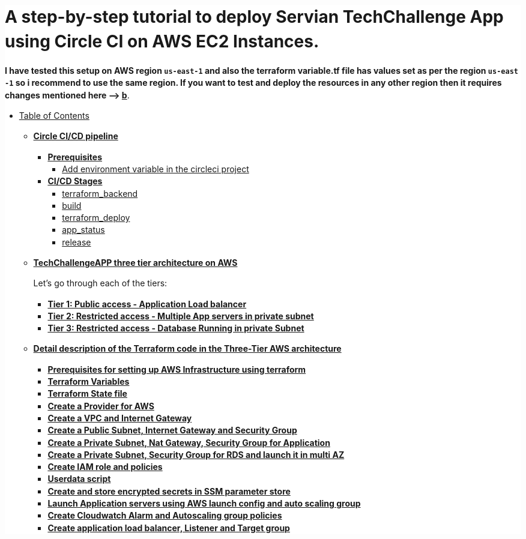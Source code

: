 # A step-by-step tutorial to deploy Servian TechChallenge App using Circle CI **on AWS EC2 Instances**.

**I have tested this setup on AWS region `us-east-1` and also the terraform variable.tf file has values set as per the region `us-east-1` so i recommend to use the same region. If you want to test and deploy the resources in any other region then it requires changes mentioned here --> [**b**](#b)**.

- [Table of Contents](#table-of-contents)
  - [**Circle CI/CD pipeline**](#circle-cicd-pipeline)
    - [**Prerequisites**](#prerequisites)
      - [Add environment variable in the circleci project](#add-environment-variable-in-the-circleci-project)
    - [**CI/CD Stages**](#ci/cd-stages)
      - [terraform_backend](#terraform_backend)
      - [build](#build)
      - [terraform_deploy](#terraform_deploy)
      - [app_status](#app_status)
      - [release](#release)

  - [**TechChallengeAPP three tier architecture on AWS**](#techChallengeAPP-three-tier-architecture-on-AWS)

    Let’s go through each of the tiers:
    - [**Tier 1: Public access - Application Load balancer**](#tier-1:-public-access---application-load-balancer)
    - [**Tier 2: Restricted access - Multiple App servers in private subnet**](#Tier-2:-restricted-access---multiple-app-servers-in-private-subnet)
    - [**Tier 3: Restricted access - Database Running in private Subnet**](#Tier-3:-restricted-access---database-running-in-private-subnet)

  - **[Detail description of the Terraform code in the Three-Tier AWS architecture](#Detail-description-of-the-Terraform-code-in-the-Three-Tier-AWS-architecture)**
    - **[Prerequisites for setting up AWS Infrastructure using terraform](#prerequisites-for-setting-up-aws-infrastructure-using-terraform)**
    - **[Terraform Variables](#terraform-variables)**
    - **[Terraform State file](#terraform-state-file)**
    - **[Create a Provider for AWS](#create-a-provider-for-aws)**
    - **[Create a VPC and Internet Gateway](#create-a-vpc-and-internet-gateway)**
    - **[Create a Public Subnet, Internet Gateway and Security Group](#create-a-public-subnet,-internet-gateway-and-security-group)**
    - **[Create a Private Subnet, Nat Gateway, Security Group for Application](#Create-a-private-subnet,-nat-gateway,-security-group-for-application)**
    - **[Create a Private Subnet, Security Group for RDS and launch it in multi AZ](#create-a-private-subnet-security-group-for-rds-and-launch-it-in-multi-az)**
    - **[Create IAM role and policies](#create-iam-role-and-policies)**
    - **[Userdata script](#userdata-script)**
    - **[Create and store encrypted secrets in SSM parameter store](#create-and-store-encrypted-secrets-in-ssm-parameter-store)**
    - **[Launch Application servers using AWS launch config and auto scaling group](#launch-application-servers-using-aws-launch-config-and-auto-scaling-group)**
    - **[Create Cloudwatch Alarm and Autoscaling group policies](#create-cloudwatch-alarm-and-autoscaling-group-policies)**
    - **[Create application load balancer, Listener and Target group](#create-application-load-balancer,-listener-and-target-group)**
  